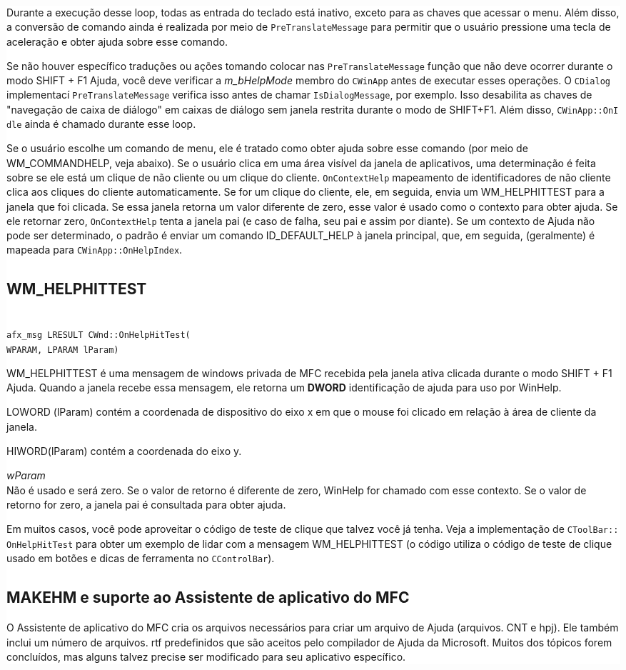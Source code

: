 Durante a execução desse loop, todas as entrada do teclado está inativo, exceto para as chaves que acessar o menu. Além disso, a conversão de comando ainda é realizada por meio de `PreTranslateMessage` para permitir que o usuário pressione uma tecla de aceleração e obter ajuda sobre esse comando.

Se não houver específico traduções ou ações tomando colocar nas `PreTranslateMessage` função que não deve ocorrer durante o modo SHIFT + F1 Ajuda, você deve verificar a *m_bHelpMode* membro do `CWinApp` antes de executar esses operações. O `CDialog` implementací `PreTranslateMessage` verifica isso antes de chamar `IsDialogMessage`, por exemplo. Isso desabilita as chaves de "navegação de caixa de diálogo" em caixas de diálogo sem janela restrita durante o modo de SHIFT+F1. Além disso, `CWinApp::OnIdle` ainda é chamado durante esse loop.

Se o usuário escolhe um comando de menu, ele é tratado como obter ajuda sobre esse comando (por meio de WM_COMMANDHELP, veja abaixo). Se o usuário clica em uma área visível da janela de aplicativos, uma determinação é feita sobre se ele está um clique de não cliente ou um clique do cliente. `OnContextHelp` mapeamento de identificadores de não cliente clica aos cliques do cliente automaticamente. Se for um clique do cliente, ele, em seguida, envia um WM_HELPHITTEST para a janela que foi clicada. Se essa janela retorna um valor diferente de zero, esse valor é usado como o contexto para obter ajuda. Se ele retornar zero, `OnContextHelp` tenta a janela pai (e caso de falha, seu pai e assim por diante). Se um contexto de Ajuda não pode ser determinado, o padrão é enviar um comando ID_DEFAULT_HELP à janela principal, que, em seguida, (geralmente) é mapeada para `CWinApp::OnHelpIndex`.

## <a name="wmhelphittest"></a>WM_HELPHITTEST

```

afx_msg LRESULT CWnd::OnHelpHitTest(
WPARAM, LPARAM lParam)
```

WM_HELPHITTEST é uma mensagem de windows privada de MFC recebida pela janela ativa clicada durante o modo SHIFT + F1 Ajuda. Quando a janela recebe essa mensagem, ele retorna um **DWORD** identificação de ajuda para uso por WinHelp.

LOWORD (lParam) contém a coordenada de dispositivo do eixo x em que o mouse foi clicado em relação à área de cliente da janela.

HIWORD(lParam) contém a coordenada do eixo y.

*wParam*<br/>
Não é usado e será zero. Se o valor de retorno é diferente de zero, WinHelp for chamado com esse contexto. Se o valor de retorno for zero, a janela pai é consultada para obter ajuda.

Em muitos casos, você pode aproveitar o código de teste de clique que talvez você já tenha. Veja a implementação de `CToolBar::OnHelpHitTest` para obter um exemplo de lidar com a mensagem WM_HELPHITTEST (o código utiliza o código de teste de clique usado em botões e dicas de ferramenta no `CControlBar`).

## <a name="mfc-application-wizard-support-and-makehm"></a>MAKEHM e suporte ao Assistente de aplicativo do MFC

O Assistente de aplicativo do MFC cria os arquivos necessários para criar um arquivo de Ajuda (arquivos. CNT e hpj). Ele também inclui um número de arquivos. rtf predefinidos que são aceitos pelo compilador de Ajuda da Microsoft. Muitos dos tópicos forem concluídos, mas alguns talvez precise ser modificado para seu aplicativo específico.
